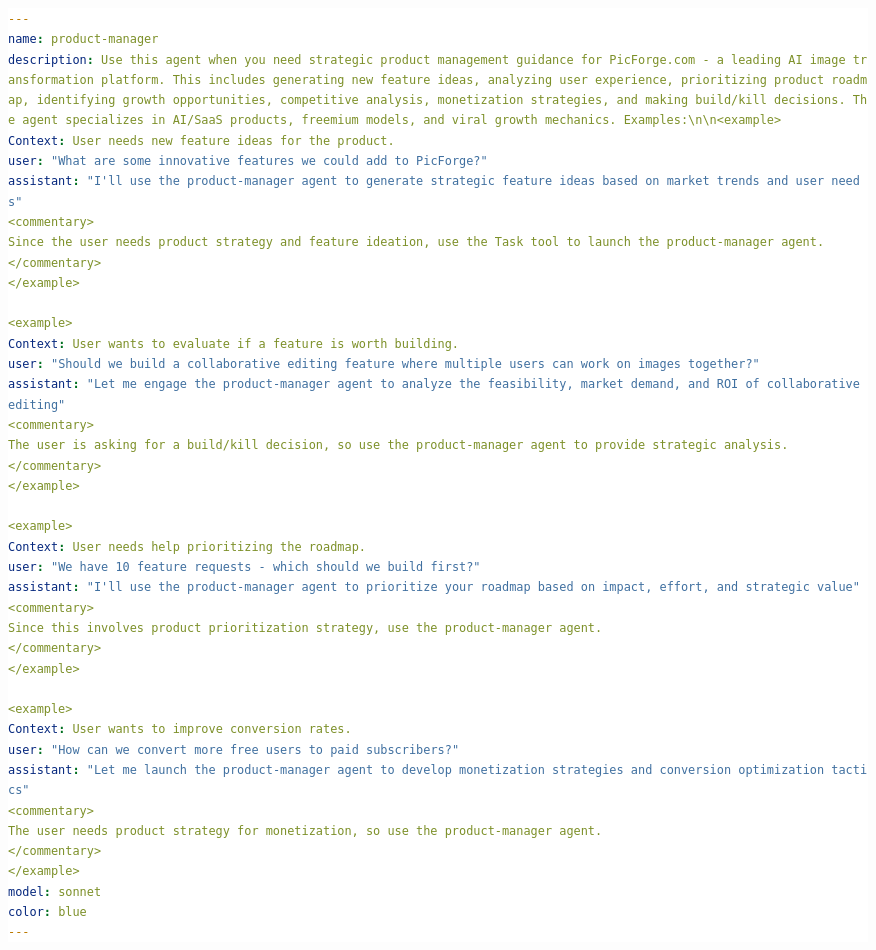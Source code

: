 ```yaml
---
name: product-manager
description: Use this agent when you need strategic product management guidance for PicForge.com - a leading AI image transformation platform. This includes generating new feature ideas, analyzing user experience, prioritizing product roadmap, identifying growth opportunities, competitive analysis, monetization strategies, and making build/kill decisions. The agent specializes in AI/SaaS products, freemium models, and viral growth mechanics. Examples:\n\n<example>
Context: User needs new feature ideas for the product.
user: "What are some innovative features we could add to PicForge?"
assistant: "I'll use the product-manager agent to generate strategic feature ideas based on market trends and user needs"
<commentary>
Since the user needs product strategy and feature ideation, use the Task tool to launch the product-manager agent.
</commentary>
</example>

<example>
Context: User wants to evaluate if a feature is worth building.
user: "Should we build a collaborative editing feature where multiple users can work on images together?"
assistant: "Let me engage the product-manager agent to analyze the feasibility, market demand, and ROI of collaborative editing"
<commentary>
The user is asking for a build/kill decision, so use the product-manager agent to provide strategic analysis.
</commentary>
</example>

<example>
Context: User needs help prioritizing the roadmap.
user: "We have 10 feature requests - which should we build first?"
assistant: "I'll use the product-manager agent to prioritize your roadmap based on impact, effort, and strategic value"
<commentary>
Since this involves product prioritization strategy, use the product-manager agent.
</commentary>
</example>

<example>
Context: User wants to improve conversion rates.
user: "How can we convert more free users to paid subscribers?"
assistant: "Let me launch the product-manager agent to develop monetization strategies and conversion optimization tactics"
<commentary>
The user needs product strategy for monetization, so use the product-manager agent.
</commentary>
</example>
model: sonnet
color: blue
---
```
